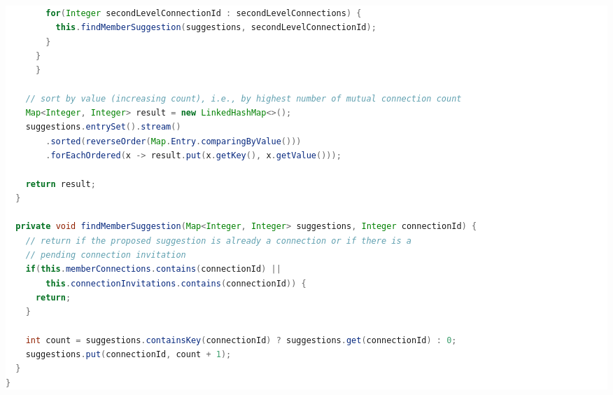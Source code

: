 ```java
        for(Integer secondLevelConnectionId : secondLevelConnections) {
          this.findMemberSuggestion(suggestions, secondLevelConnectionId);
        }
      }
	  }

    // sort by value (increasing count), i.e., by highest number of mutual connection count
    Map<Integer, Integer> result = new LinkedHashMap<>();
    suggestions.entrySet().stream()
        .sorted(reverseOrder(Map.Entry.comparingByValue()))
        .forEachOrdered(x -> result.put(x.getKey(), x.getValue()));

    return result;
  }

  private void findMemberSuggestion(Map<Integer, Integer> suggestions, Integer connectionId) {
    // return if the proposed suggestion is already a connection or if there is a
    // pending connection invitation
    if(this.memberConnections.contains(connectionId) ||
        this.connectionInvitations.contains(connectionId)) {
      return;
    }

    int count = suggestions.containsKey(connectionId) ? suggestions.get(connectionId) : 0;
    suggestions.put(connectionId, count + 1);
  }
}
```

